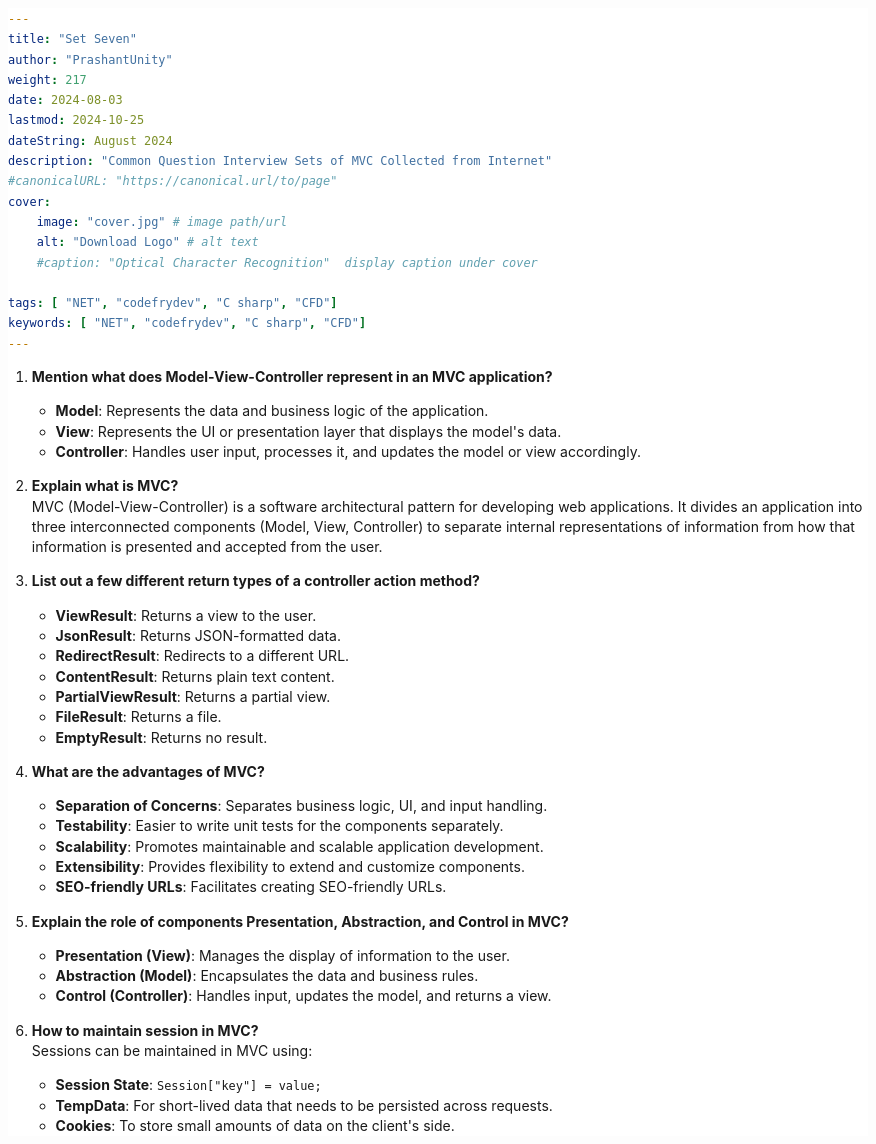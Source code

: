 ```yaml
---
title: "Set Seven"
author: "PrashantUnity"
weight: 217
date: 2024-08-03
lastmod: 2024-10-25
dateString: August 2024  
description: "Common Question Interview Sets of MVC Collected from Internet"
#canonicalURL: "https://canonical.url/to/page"
cover:
    image: "cover.jpg" # image path/url
    alt: "Download Logo" # alt text
    #caption: "Optical Character Recognition"  display caption under cover 

tags: [ "NET", "codefrydev", "C sharp", "CFD"]
keywords: [ "NET", "codefrydev", "C sharp", "CFD"]
---
```



1. **Mention what does Model-View-Controller represent in an MVC application?**  
   - **Model**: Represents the data and business logic of the application.
   - **View**: Represents the UI or presentation layer that displays the model's data.
   - **Controller**: Handles user input, processes it, and updates the model or view accordingly.

2. **Explain what is MVC?**  
   MVC (Model-View-Controller) is a software architectural pattern for developing web applications. It divides an application into three interconnected components (Model, View, Controller) to separate internal representations of information from how that information is presented and accepted from the user.

3. **List out a few different return types of a controller action method?**  
   - **ViewResult**: Returns a view to the user.
   - **JsonResult**: Returns JSON-formatted data.
   - **RedirectResult**: Redirects to a different URL.
   - **ContentResult**: Returns plain text content.
   - **PartialViewResult**: Returns a partial view.
   - **FileResult**: Returns a file.
   - **EmptyResult**: Returns no result.

4. **What are the advantages of MVC?**  
   - **Separation of Concerns**: Separates business logic, UI, and input handling.
   - **Testability**: Easier to write unit tests for the components separately.
   - **Scalability**: Promotes maintainable and scalable application development.
   - **Extensibility**: Provides flexibility to extend and customize components.
   - **SEO-friendly URLs**: Facilitates creating SEO-friendly URLs.

5. **Explain the role of components Presentation, Abstraction, and Control in MVC?**  
   - **Presentation (View)**: Manages the display of information to the user.
   - **Abstraction (Model)**: Encapsulates the data and business rules.
   - **Control (Controller)**: Handles input, updates the model, and returns a view.

6. **How to maintain session in MVC?**  
   Sessions can be maintained in MVC using:
   - **Session State**: `Session["key"] = value;`
   - **TempData**: For short-lived data that needs to be persisted across requests.
   - **Cookies**: To store small amounts of data on the client's side.
